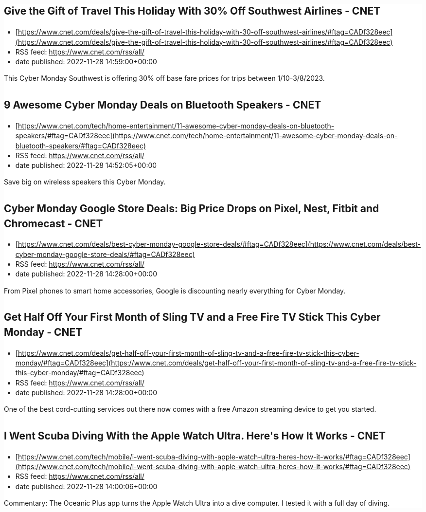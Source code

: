 ## Give the Gift of Travel This Holiday With 30% Off Southwest Airlines     - CNET
 - [https://www.cnet.com/deals/give-the-gift-of-travel-this-holiday-with-30-off-southwest-airlines/#ftag=CADf328eec](https://www.cnet.com/deals/give-the-gift-of-travel-this-holiday-with-30-off-southwest-airlines/#ftag=CADf328eec)
 - RSS feed: https://www.cnet.com/rss/all/
 - date published: 2022-11-28 14:59:00+00:00

This Cyber Monday Southwest is offering 30% off base fare prices for trips between 1/10-3/8/2023.

## 9 Awesome Cyber Monday Deals on Bluetooth Speakers     - CNET
 - [https://www.cnet.com/tech/home-entertainment/11-awesome-cyber-monday-deals-on-bluetooth-speakers/#ftag=CADf328eec](https://www.cnet.com/tech/home-entertainment/11-awesome-cyber-monday-deals-on-bluetooth-speakers/#ftag=CADf328eec)
 - RSS feed: https://www.cnet.com/rss/all/
 - date published: 2022-11-28 14:52:05+00:00

Save big on wireless speakers this Cyber Monday.

## Cyber Monday Google Store Deals: Big Price Drops on Pixel, Nest, Fitbit and Chromecast     - CNET
 - [https://www.cnet.com/deals/best-cyber-monday-google-store-deals/#ftag=CADf328eec](https://www.cnet.com/deals/best-cyber-monday-google-store-deals/#ftag=CADf328eec)
 - RSS feed: https://www.cnet.com/rss/all/
 - date published: 2022-11-28 14:28:00+00:00

From Pixel phones to smart home accessories, Google is discounting nearly everything for Cyber Monday.

## Get Half Off Your First Month of Sling TV and a Free Fire TV Stick This Cyber Monday     - CNET
 - [https://www.cnet.com/deals/get-half-off-your-first-month-of-sling-tv-and-a-free-fire-tv-stick-this-cyber-monday/#ftag=CADf328eec](https://www.cnet.com/deals/get-half-off-your-first-month-of-sling-tv-and-a-free-fire-tv-stick-this-cyber-monday/#ftag=CADf328eec)
 - RSS feed: https://www.cnet.com/rss/all/
 - date published: 2022-11-28 14:28:00+00:00

One of the best cord-cutting services out there now comes with a free Amazon streaming device to get you started.

## I Went Scuba Diving With the Apple Watch Ultra. Here's How It Works     - CNET
 - [https://www.cnet.com/tech/mobile/i-went-scuba-diving-with-apple-watch-ultra-heres-how-it-works/#ftag=CADf328eec](https://www.cnet.com/tech/mobile/i-went-scuba-diving-with-apple-watch-ultra-heres-how-it-works/#ftag=CADf328eec)
 - RSS feed: https://www.cnet.com/rss/all/
 - date published: 2022-11-28 14:00:06+00:00

Commentary: The Oceanic Plus app turns the Apple Watch Ultra into a dive computer. I tested it with a full day of diving.
